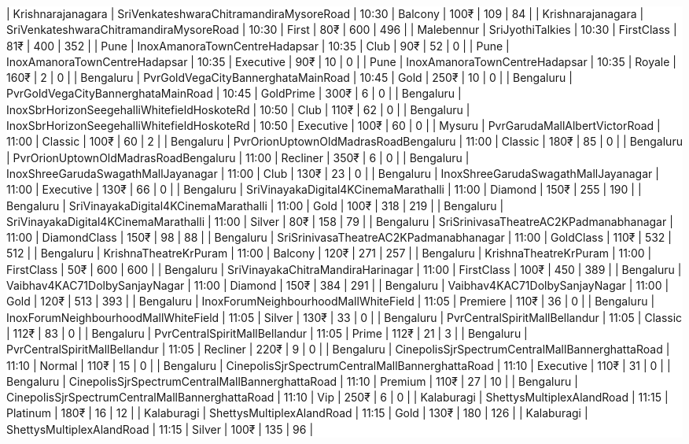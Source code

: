 | Krishnarajanagara | SriVenkateshwaraChitramandiraMysoreRoad         | 10:30 | Balcony       |  100₹ |      109 |     84 |
| Krishnarajanagara | SriVenkateshwaraChitramandiraMysoreRoad         | 10:30 | First         |   80₹ |      600 |    496 |
| Malebennur        | SriJyothiTalkies                                | 10:30 | FirstClass    |   81₹ |      400 |    352 |
| Pune              | InoxAmanoraTownCentreHadapsar                   | 10:35 | Club          |   90₹ |       52 |      0 |
| Pune              | InoxAmanoraTownCentreHadapsar                   | 10:35 | Executive     |   90₹ |       10 |      0 |
| Pune              | InoxAmanoraTownCentreHadapsar                   | 10:35 | Royale        |  160₹ |        2 |      0 |
| Bengaluru         | PvrGoldVegaCityBannerghataMainRoad              | 10:45 | Gold          |  250₹ |       10 |      0 |
| Bengaluru         | PvrGoldVegaCityBannerghataMainRoad              | 10:45 | GoldPrime     |  300₹ |        6 |      0 |
| Bengaluru         | InoxSbrHorizonSeegehalliWhitefieldHoskoteRd     | 10:50 | Club          |  110₹ |       62 |      0 |
| Bengaluru         | InoxSbrHorizonSeegehalliWhitefieldHoskoteRd     | 10:50 | Executive     |  100₹ |       60 |      0 |
| Mysuru            | PvrGarudaMallAlbertVictorRoad                   | 11:00 | Classic       |  100₹ |       60 |      2 |
| Bengaluru         | PvrOrionUptownOldMadrasRoadBengaluru            | 11:00 | Classic       |  180₹ |       85 |      0 |
| Bengaluru         | PvrOrionUptownOldMadrasRoadBengaluru            | 11:00 | Recliner      |  350₹ |        6 |      0 |
| Bengaluru         | InoxShreeGarudaSwagathMallJayanagar             | 11:00 | Club          |  130₹ |       23 |      0 |
| Bengaluru         | InoxShreeGarudaSwagathMallJayanagar             | 11:00 | Executive     |  130₹ |       66 |      0 |
| Bengaluru         | SriVinayakaDigital4KCinemaMarathalli            | 11:00 | Diamond       |  150₹ |      255 |    190 |
| Bengaluru         | SriVinayakaDigital4KCinemaMarathalli            | 11:00 | Gold          |  100₹ |      318 |    219 |
| Bengaluru         | SriVinayakaDigital4KCinemaMarathalli            | 11:00 | Silver        |   80₹ |      158 |     79 |
| Bengaluru         | SriSrinivasaTheatreAC2KPadmanabhanagar          | 11:00 | DiamondClass  |  150₹ |       98 |     88 |
| Bengaluru         | SriSrinivasaTheatreAC2KPadmanabhanagar          | 11:00 | GoldClass     |  110₹ |      532 |    512 |
| Bengaluru         | KrishnaTheatreKrPuram                           | 11:00 | Balcony       |  120₹ |      271 |    257 |
| Bengaluru         | KrishnaTheatreKrPuram                           | 11:00 | FirstClass    |   50₹ |      600 |    600 |
| Bengaluru         | SriVinayakaChitraMandiraHarinagar               | 11:00 | FirstClass    |  100₹ |      450 |    389 |
| Bengaluru         | Vaibhav4KAC71DolbySanjayNagar                   | 11:00 | Diamond       |  150₹ |      384 |    291 |
| Bengaluru         | Vaibhav4KAC71DolbySanjayNagar                   | 11:00 | Gold          |  120₹ |      513 |    393 |
| Bengaluru         | InoxForumNeighbourhoodMallWhiteField            | 11:05 | Premiere      |  110₹ |       36 |      0 |
| Bengaluru         | InoxForumNeighbourhoodMallWhiteField            | 11:05 | Silver        |  130₹ |       33 |      0 |
| Bengaluru         | PvrCentralSpiritMallBellandur                   | 11:05 | Classic       |  112₹ |       83 |      0 |
| Bengaluru         | PvrCentralSpiritMallBellandur                   | 11:05 | Prime         |  112₹ |       21 |      3 |
| Bengaluru         | PvrCentralSpiritMallBellandur                   | 11:05 | Recliner      |  220₹ |        9 |      0 |
| Bengaluru         | CinepolisSjrSpectrumCentralMallBannerghattaRoad | 11:10 | Normal        |  110₹ |       15 |      0 |
| Bengaluru         | CinepolisSjrSpectrumCentralMallBannerghattaRoad | 11:10 | Executive     |  110₹ |       31 |      0 |
| Bengaluru         | CinepolisSjrSpectrumCentralMallBannerghattaRoad | 11:10 | Premium       |  110₹ |       27 |     10 |
| Bengaluru         | CinepolisSjrSpectrumCentralMallBannerghattaRoad | 11:10 | Vip           |  250₹ |        6 |      0 |
| Kalaburagi        | ShettysMultiplexAlandRoad                       | 11:15 | Platinum      |  180₹ |       16 |     12 |
| Kalaburagi        | ShettysMultiplexAlandRoad                       | 11:15 | Gold          |  130₹ |      180 |    126 |
| Kalaburagi        | ShettysMultiplexAlandRoad                       | 11:15 | Silver        |  100₹ |      135 |     96 |